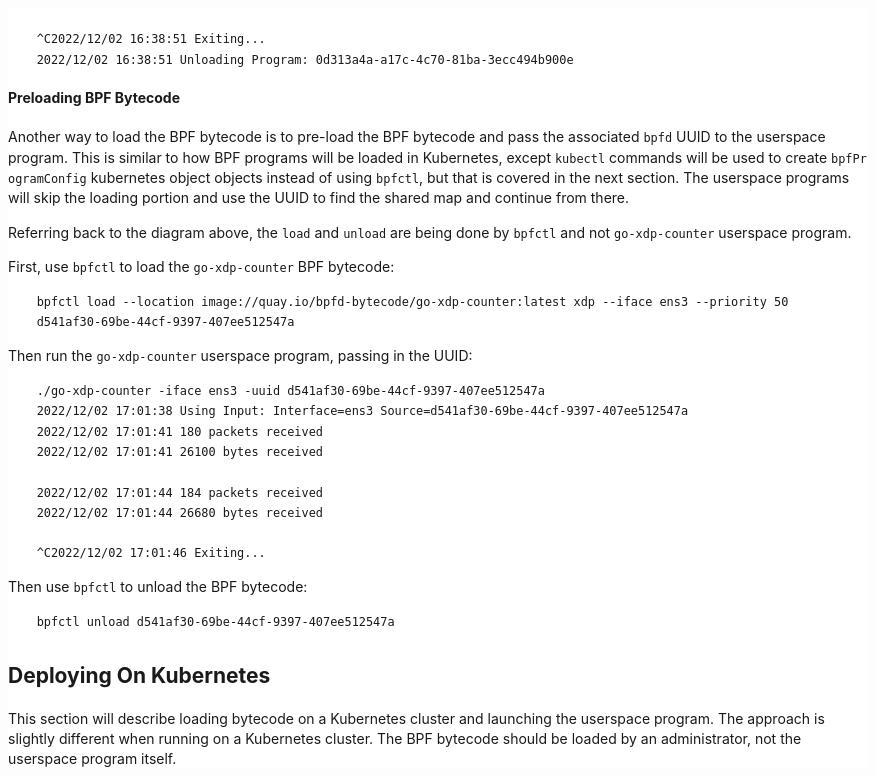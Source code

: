 ```console

    ^C2022/12/02 16:38:51 Exiting...
    2022/12/02 16:38:51 Unloading Program: 0d313a4a-a17c-4c70-81ba-3ecc494b900e
```

#### Preloading BPF Bytecode

Another way to load the BPF bytecode is to pre-load the BPF bytecode and
pass the associated `bpfd` UUID to the userspace program.
This is similar to how BPF programs will be loaded in Kubernetes, except `kubectl` commands will be
used to create `bpfProgramConfig` kubernetes object objects instead of using `bpfctl`, but that
is covered in the next section.
The userspace programs will skip the loading portion and use the UUID to find the shared
map and continue from there.

Referring back to the diagram above, the `load` and `unload` are being done by `bpfctl` and not
`go-xdp-counter` userspace program.

First, use `bpfctl` to load the `go-xdp-counter` BPF bytecode:

```console
    bpfctl load --location image://quay.io/bpfd-bytecode/go-xdp-counter:latest xdp --iface ens3 --priority 50
    d541af30-69be-44cf-9397-407ee512547a
```

Then run the `go-xdp-counter` userspace program, passing in the UUID:

```console
    ./go-xdp-counter -iface ens3 -uuid d541af30-69be-44cf-9397-407ee512547a
    2022/12/02 17:01:38 Using Input: Interface=ens3 Source=d541af30-69be-44cf-9397-407ee512547a
    2022/12/02 17:01:41 180 packets received
    2022/12/02 17:01:41 26100 bytes received

    2022/12/02 17:01:44 184 packets received
    2022/12/02 17:01:44 26680 bytes received

    ^C2022/12/02 17:01:46 Exiting...
```

Then use `bpfctl` to unload the BPF bytecode:

```console
    bpfctl unload d541af30-69be-44cf-9397-407ee512547a
```

## Deploying On Kubernetes

This section will describe loading bytecode on a Kubernetes cluster and launching the userspace
program.
The approach is slightly different when running on a Kubernetes cluster.
The BPF bytecode should be loaded by an administrator, not the userspace program itself.
